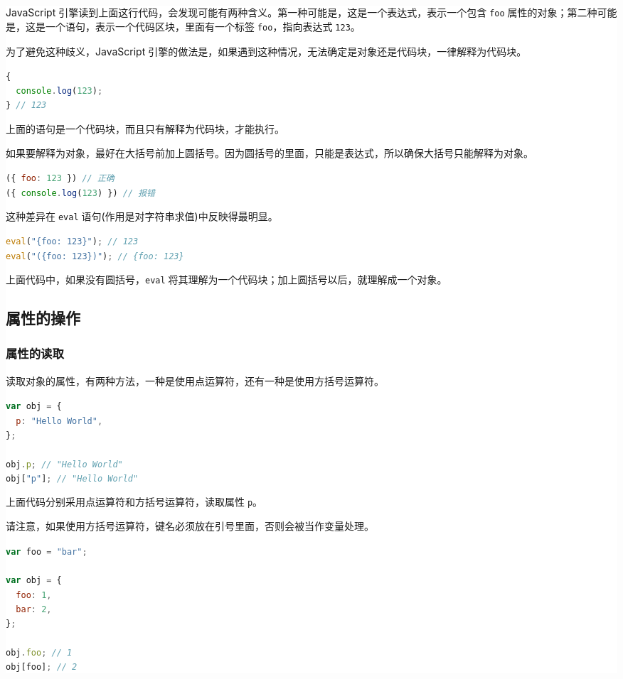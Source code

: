 JavaScript 引擎读到上面这行代码，会发现可能有两种含义。第一种可能是，这是一个表达式，表示一个包含 `foo` 属性的对象；第二种可能是，这是一个语句，表示一个代码区块，里面有一个标签 `foo`，指向表达式 `123`。

为了避免这种歧义，JavaScript 引擎的做法是，如果遇到这种情况，无法确定是对象还是代码块，一律解释为代码块。

```js
{
  console.log(123);
} // 123
```

上面的语句是一个代码块，而且只有解释为代码块，才能执行。

如果要解释为对象，最好在大括号前加上圆括号。因为圆括号的里面，只能是表达式，所以确保大括号只能解释为对象。

```js
({ foo: 123 }) // 正确
({ console.log(123) }) // 报错
```

这种差异在 `eval` 语句(作用是对字符串求值)中反映得最明显。

```js
eval("{foo: 123}"); // 123
eval("({foo: 123})"); // {foo: 123}
```

上面代码中，如果没有圆括号，`eval` 将其理解为一个代码块；加上圆括号以后，就理解成一个对象。

## 属性的操作

### 属性的读取

读取对象的属性，有两种方法，一种是使用点运算符，还有一种是使用方括号运算符。

```js
var obj = {
  p: "Hello World",
};

obj.p; // "Hello World"
obj["p"]; // "Hello World"
```

上面代码分别采用点运算符和方括号运算符，读取属性 `p`。

请注意，如果使用方括号运算符，键名必须放在引号里面，否则会被当作变量处理。

```js
var foo = "bar";

var obj = {
  foo: 1,
  bar: 2,
};

obj.foo; // 1
obj[foo]; // 2
```
